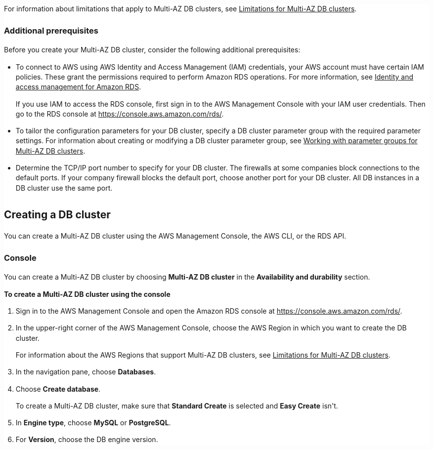 For information about limitations that apply to Multi\-AZ DB clusters, see [Limitations for Multi\-AZ DB clusters](multi-az-db-clusters-concepts.md#multi-az-db-clusters-concepts.Limitations)\.

### Additional prerequisites<a name="create-multi-az-db-cluster-prerequisites-additional"></a>

Before you create your Multi\-AZ DB cluster, consider the following additional prerequisites:
+ To connect to AWS using AWS Identity and Access Management \(IAM\) credentials, your AWS account must have certain IAM policies\. These grant the permissions required to perform Amazon RDS operations\. For more information, see [Identity and access management for Amazon RDS](UsingWithRDS.IAM.md)\.

  If you use IAM to access the RDS console, first sign in to the AWS Management Console with your IAM user credentials\. Then go to the RDS console at [https://console\.aws\.amazon\.com/rds/](https://console.aws.amazon.com/rds/)\.
+ To tailor the configuration parameters for your DB cluster, specify a DB cluster parameter group with the required parameter settings\. For information about creating or modifying a DB cluster parameter group, see [Working with parameter groups for Multi\-AZ DB clusters](multi-az-db-clusters-concepts.md#multi-az-db-clusters-concepts-parameter-groups)\.
+ Determine the TCP/IP port number to specify for your DB cluster\. The firewalls at some companies block connections to the default ports\. If your company firewall blocks the default port, choose another port for your DB cluster\. All DB instances in a DB cluster use the same port\.

## Creating a DB cluster<a name="create-multi-az-db-cluster-creating"></a>

You can create a Multi\-AZ DB cluster using the AWS Management Console, the AWS CLI, or the RDS API\.

### Console<a name="create-multi-az-db-cluster-creating-console"></a>

You can create a Multi\-AZ DB cluster by choosing **Multi\-AZ DB cluster** in the **Availability and durability** section\.

**To create a Multi\-AZ DB cluster using the console**

1. Sign in to the AWS Management Console and open the Amazon RDS console at [https://console\.aws\.amazon\.com/rds/](https://console.aws.amazon.com/rds/)\.

1. In the upper\-right corner of the AWS Management Console, choose the AWS Region in which you want to create the DB cluster\.

   For information about the AWS Regions that support Multi\-AZ DB clusters, see [Limitations for Multi\-AZ DB clusters](multi-az-db-clusters-concepts.md#multi-az-db-clusters-concepts.Limitations)\.

1. In the navigation pane, choose **Databases**\.

1. Choose **Create database**\.

   To create a Multi\-AZ DB cluster, make sure that **Standard Create** is selected and **Easy Create** isn't\.

1. In **Engine type**, choose **MySQL** or **PostgreSQL**\.

1. For **Version**, choose the DB engine version\.
